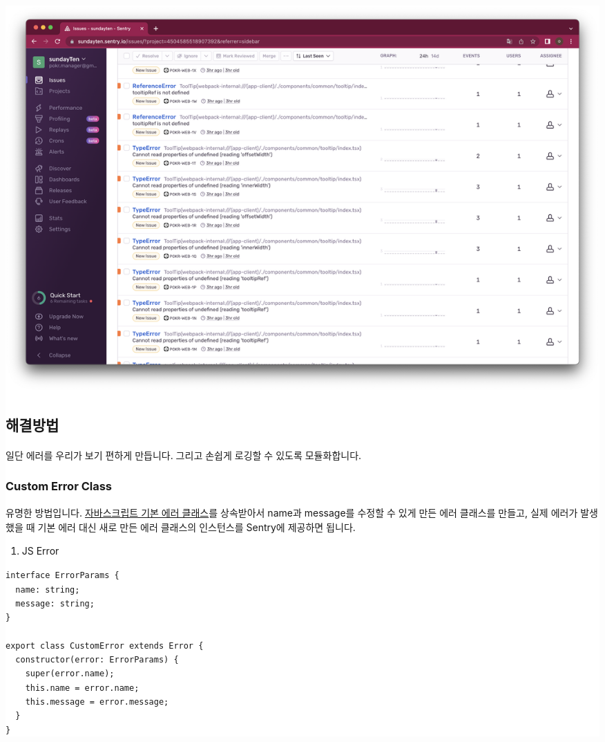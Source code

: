 ![기본 에러로 두면 보이는 센트리 로그 화면](3.png)

## 해결방법

일단 에러를 우리가 보기 편하게 만듭니다. 그리고 손쉽게 로깅할 수 있도록 모듈화합니다.

### Custom Error Class

유명한 방법입니다. [자바스크립트 기본 에러 클래스](https://developer.mozilla.org/ko/docs/Web/JavaScript/Reference/Global_Objects/Error)를 상속받아서 name과 message를 수정할 수 있게 만든 에러 클래스를 만들고, 실제 에러가 발생했을 때 기본 에러 대신 새로 만든 에러 클래스의 인스턴스를 Sentry에 제공하면 됩니다.

1. JS Error

```tsx
interface ErrorParams {
  name: string;
  message: string;
}

export class CustomError extends Error {
  constructor(error: ErrorParams) {
    super(error.name);
    this.name = error.name;
    this.message = error.message;
  }
}
```
